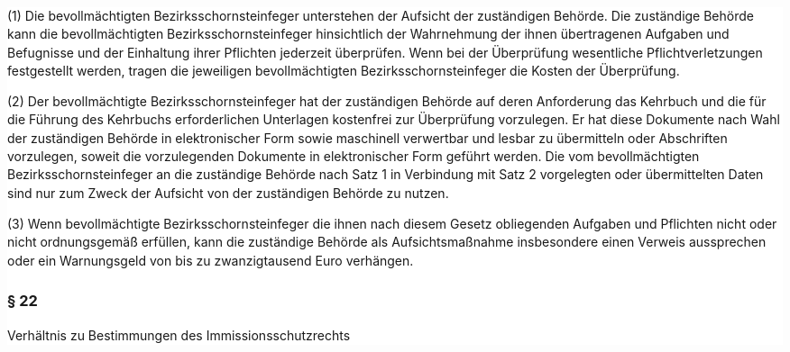 <div>

<div class="jnhtml">

<div>

<div class="jurAbsatz">

(1) Die bevollmächtigten Bezirksschornsteinfeger unterstehen der
Aufsicht der zuständigen Behörde. Die zuständige Behörde kann die
bevollmächtigten Bezirksschornsteinfeger hinsichtlich der Wahrnehmung
der ihnen übertragenen Aufgaben und Befugnisse und der Einhaltung ihrer
Pflichten jederzeit überprüfen. Wenn bei der Überprüfung wesentliche
Pflichtverletzungen festgestellt werden, tragen die jeweiligen
bevollmächtigten Bezirksschornsteinfeger die Kosten der Überprüfung.

</div>

<div class="jurAbsatz">

(2) Der bevollmächtigte Bezirksschornsteinfeger hat der zuständigen
Behörde auf deren Anforderung das Kehrbuch und die für die Führung des
Kehrbuchs erforderlichen Unterlagen kostenfrei zur Überprüfung
vorzulegen. Er hat diese Dokumente nach Wahl der zuständigen Behörde in
elektronischer Form sowie maschinell verwertbar und lesbar zu
übermitteln oder Abschriften vorzulegen, soweit die vorzulegenden
Dokumente in elektronischer Form geführt werden. Die vom
bevollmächtigten Bezirksschornsteinfeger an die zuständige Behörde nach
Satz 1 in Verbindung mit Satz 2 vorgelegten oder übermittelten Daten
sind nur zum Zweck der Aufsicht von der zuständigen Behörde zu nutzen.

</div>

<div class="jurAbsatz">

(3) Wenn bevollmächtigte Bezirksschornsteinfeger die ihnen nach diesem
Gesetz obliegenden Aufgaben und Pflichten nicht oder nicht ordnungsgemäß
erfüllen, kann die zuständige Behörde als Aufsichtsmaßnahme insbesondere
einen Verweis aussprechen oder ein Warnungsgeld von bis zu
zwanzigtausend Euro verhängen.

</div>

</div>

</div>

</div>

<span id="BJNR224210008BJNE002300000.html"></span>

### § 22  
Verhältnis zu Bestimmungen des Immissionsschutzrechts

<div>

<div class="jnhtml">

<div>
